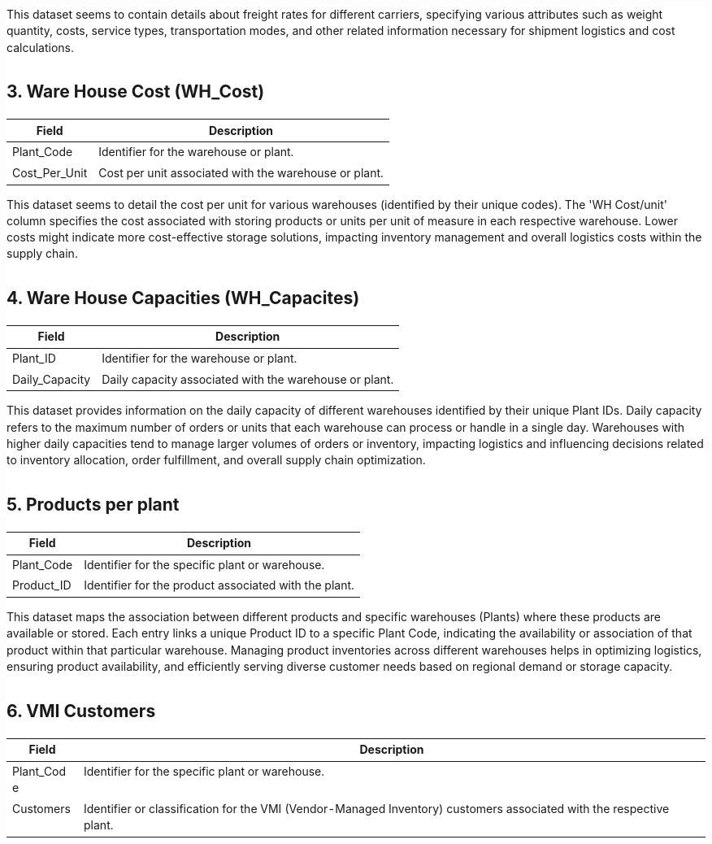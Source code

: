 This dataset seems to contain details about freight rates for different carriers, specifying various attributes such as weight quantity, costs, service types, transportation modes, and other related information necessary for shipment logistics and cost calculations.

## 3. Ware House Cost (WH_Cost)
| Field        | Description                                              |
|--------------|----------------------------------------------------------|
| Plant_Code   | Identifier for the warehouse or plant.                    |
| Cost_Per_Unit| Cost per unit associated with the warehouse or plant.      |

This dataset seems to detail the cost per unit for various warehouses (identified by their unique codes). The 'WH Cost/unit' column specifies the cost associated with storing products or units per unit of measure in each respective warehouse. Lower costs might indicate more cost-effective storage solutions, impacting inventory management and overall logistics costs within the supply chain.

## 4. Ware House Capacities (WH_Capacites)
| Field          | Description                                         |
|----------------|-----------------------------------------------------|
| Plant_ID       | Identifier for the warehouse or plant.               |
| Daily_Capacity | Daily capacity associated with the warehouse or plant.|

This dataset provides information on the daily capacity of different warehouses identified by their unique Plant IDs. Daily capacity refers to the maximum number of orders or units that each warehouse can process or handle in a single day. Warehouses with higher daily capacities tend to manage larger volumes of orders or inventory, impacting logistics and influencing decisions related to inventory allocation, order fulfillment, and overall supply chain optimization.

## 5. Products per plant
| Field       | Description                                  |
|-------------|----------------------------------------------|
| Plant_Code  | Identifier for the specific plant or warehouse.|
| Product_ID  | Identifier for the product associated with the plant.|

This dataset maps the association between different products and specific warehouses (Plants) where these products are available or stored. Each entry links a unique Product ID to a specific Plant Code, indicating the availability or association of that product within that particular warehouse. Managing product inventories across different warehouses helps in optimizing logistics, ensuring product availability, and efficiently serving diverse customer needs based on regional demand or storage capacity.

## 6. VMI Customers
| Field       | Description                                   |
|-------------|-----------------------------------------------|
| Plant_Code  | Identifier for the specific plant or warehouse.|
| Customers   | Identifier or classification for the VMI (Vendor-Managed Inventory) customers associated with the respective plant.|
